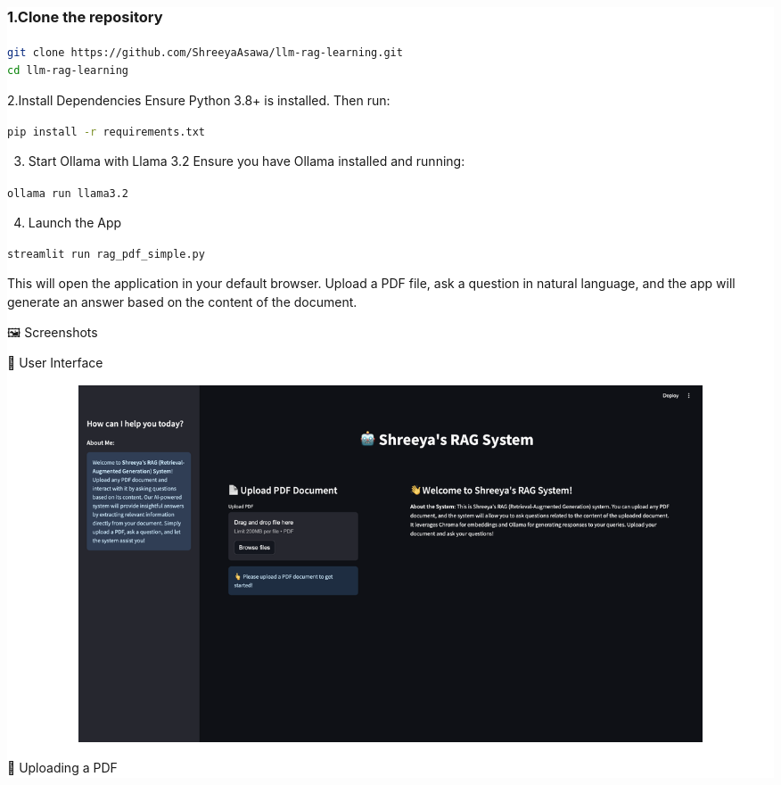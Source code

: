 ### 1.Clone the repository

```bash
git clone https://github.com/ShreeyaAsawa/llm-rag-learning.git
cd llm-rag-learning
```
2.Install Dependencies
Ensure Python 3.8+ is installed. Then run:
```bash
pip install -r requirements.txt
```
3. Start Ollama with Llama 3.2
Ensure you have Ollama installed and running:
```bash
ollama run llama3.2
```
4. Launch the App
```bash
streamlit run rag_pdf_simple.py
```
This will open the application in your default browser.
Upload a PDF file, ask a question in natural language, and the app will generate an answer based on the content of the document.

🖼️ Screenshots

📌 User Interface
<p align="center"> <img src="screenshots/ui_overview.png" alt="User Interface" width="700"/> </p>
📌 Uploading a PDF